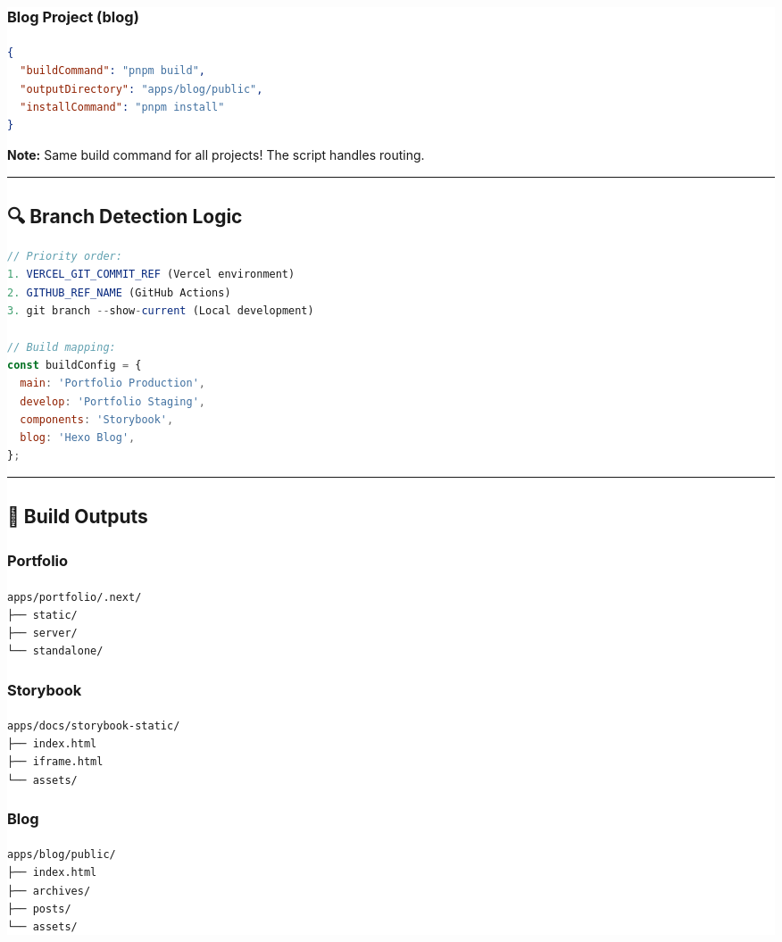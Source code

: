 ### Blog Project (blog)

```json
{
  "buildCommand": "pnpm build",
  "outputDirectory": "apps/blog/public",
  "installCommand": "pnpm install"
}
```

**Note:** Same build command for all projects! The script handles routing.

---

## 🔍 Branch Detection Logic

```javascript
// Priority order:
1. VERCEL_GIT_COMMIT_REF (Vercel environment)
2. GITHUB_REF_NAME (GitHub Actions)
3. git branch --show-current (Local development)

// Build mapping:
const buildConfig = {
  main: 'Portfolio Production',
  develop: 'Portfolio Staging',
  components: 'Storybook',
  blog: 'Hexo Blog',
};
```

---

## 🎨 Build Outputs

### Portfolio
```
apps/portfolio/.next/
├── static/
├── server/
└── standalone/
```

### Storybook
```
apps/docs/storybook-static/
├── index.html
├── iframe.html
└── assets/
```

### Blog
```
apps/blog/public/
├── index.html
├── archives/
├── posts/
└── assets/
```
